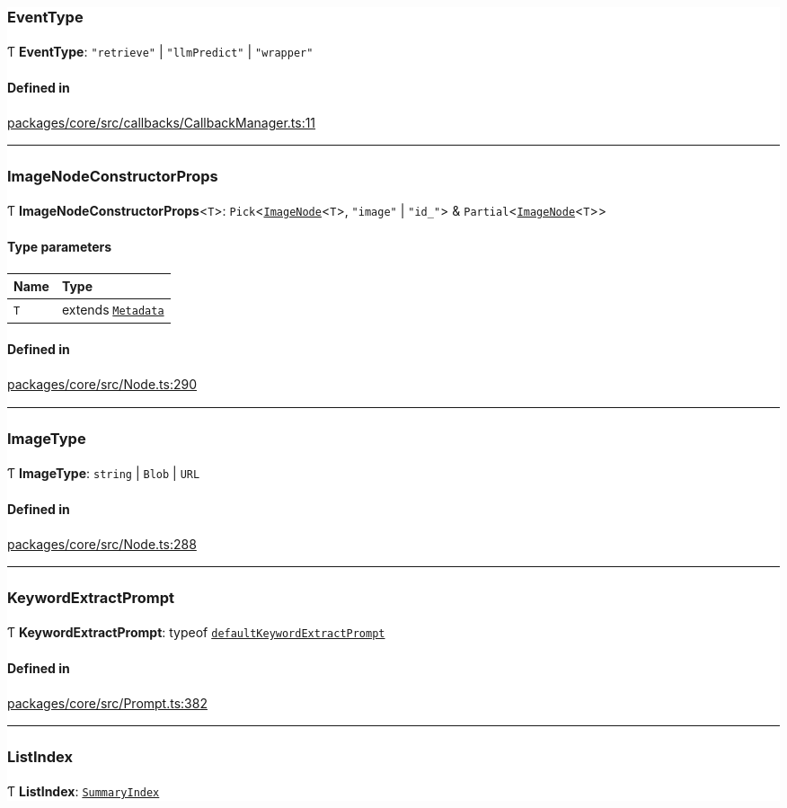 ### EventType

Ƭ **EventType**: `"retrieve"` \| `"llmPredict"` \| `"wrapper"`

#### Defined in

[packages/core/src/callbacks/CallbackManager.ts:11](https://github.com/run-llama/LlamaIndexTS/blob/d613bbd/packages/core/src/callbacks/CallbackManager.ts#L11)

---

### ImageNodeConstructorProps

Ƭ **ImageNodeConstructorProps**<`T`\>: `Pick`<[`ImageNode`](classes/ImageNode.md)<`T`\>, `"image"` \| `"id_"`\> & `Partial`<[`ImageNode`](classes/ImageNode.md)<`T`\>\>

#### Type parameters

| Name | Type                            |
| :--- | :------------------------------ |
| `T`  | extends [`Metadata`](#metadata) |

#### Defined in

[packages/core/src/Node.ts:290](https://github.com/run-llama/LlamaIndexTS/blob/d613bbd/packages/core/src/Node.ts#L290)

---

### ImageType

Ƭ **ImageType**: `string` \| `Blob` \| `URL`

#### Defined in

[packages/core/src/Node.ts:288](https://github.com/run-llama/LlamaIndexTS/blob/d613bbd/packages/core/src/Node.ts#L288)

---

### KeywordExtractPrompt

Ƭ **KeywordExtractPrompt**: typeof [`defaultKeywordExtractPrompt`](#defaultkeywordextractprompt)

#### Defined in

[packages/core/src/Prompt.ts:382](https://github.com/run-llama/LlamaIndexTS/blob/d613bbd/packages/core/src/Prompt.ts#L382)

---

### ListIndex

Ƭ **ListIndex**: [`SummaryIndex`](classes/SummaryIndex.md)
